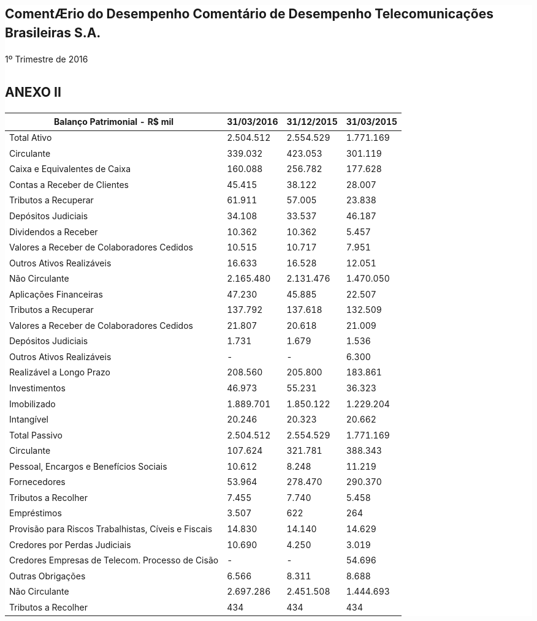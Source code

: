 ## ComentÆrio do Desempenho Comentário de Desempenho Telecomunicações Brasileiras S.A.

1º Trimestre de 2016

## ANEXO II

| Balanço Patrimonial - R$ mil                            | 31/03/2016   | 31/12/2015   | 31/03/2015   |
|---------------------------------------------------------|--------------|--------------|--------------|
| Total Ativo                                             | 2.504.512    | 2.554.529    | 1.771.169    |
| Circulante                                              | 339.032      | 423.053      | 301.119      |
| Caixa e Equivalentes de Caixa                           | 160.088      | 256.782      | 177.628      |
| Contas a Receber de Clientes                            | 45.415       | 38.122       | 28.007       |
| Tributos a Recuperar                                    | 61.911       | 57.005       | 23.838       |
| Depósitos Judiciais                                     | 34.108       | 33.537       | 46.187       |
| Dividendos a Receber                                    | 10.362       | 10.362       | 5.457        |
| Valores a Receber de Colaboradores Cedidos              | 10.515       | 10.717       | 7.951        |
| Outros Ativos Realizáveis                               | 16.633       | 16.528       | 12.051       |
| Não Circulante                                          | 2.165.480    | 2.131.476    | 1.470.050    |
| Aplicações Financeiras                                  | 47.230       | 45.885       | 22.507       |
| Tributos a Recuperar                                    | 137.792      | 137.618      | 132.509      |
| Valores a Receber de Colaboradores Cedidos              | 21.807       | 20.618       | 21.009       |
| Depósitos Judiciais                                     | 1.731        | 1.679        | 1.536        |
| Outros Ativos Realizáveis                               | -            | -            | 6.300        |
| Realizável a Longo Prazo                                | 208.560      | 205.800      | 183.861      |
| Investimentos                                           | 46.973       | 55.231       | 36.323       |
| Imobilizado                                             | 1.889.701    | 1.850.122    | 1.229.204    |
| Intangível                                              | 20.246       | 20.323       | 20.662       |
| Total Passivo                                           | 2.504.512    | 2.554.529    | 1.771.169    |
| Circulante                                              | 107.624      | 321.781      | 388.343      |
| Pessoal, Encargos e Benefícios Sociais                  | 10.612       | 8.248        | 11.219       |
| Fornecedores                                            | 53.964       | 278.470      | 290.370      |
| Tributos a Recolher                                     | 7.455        | 7.740        | 5.458        |
| Empréstimos                                             | 3.507        | 622          | 264          |
| Provisão para Riscos Trabalhistas, Cíveis e Fiscais     | 14.830       | 14.140       | 14.629       |
| Credores por Perdas Judiciais                           | 10.690       | 4.250        | 3.019        |
| Credores Empresas de Telecom. Processo de Cisão         | -            | -            | 54.696       |
| Outras Obrigações                                       | 6.566        | 8.311        | 8.688        |
| Não Circulante                                          | 2.697.286    | 2.451.508    | 1.444.693    |
| Tributos a Recolher                                     | 434          | 434          | 434          |